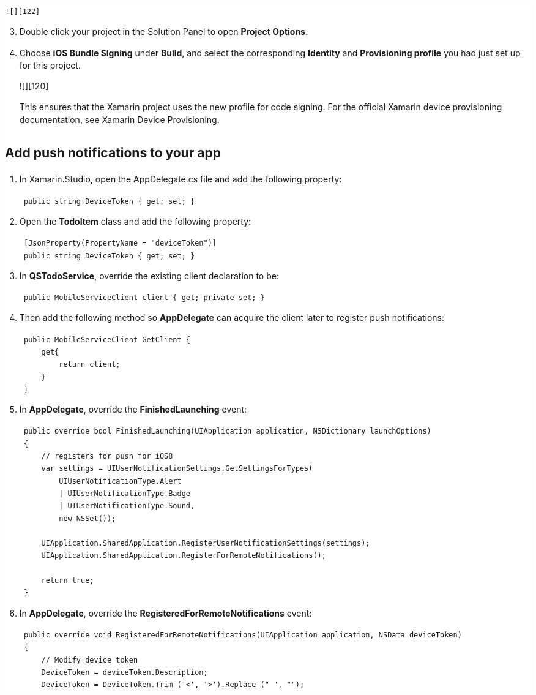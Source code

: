     ![][122]
3. Double click your project in the Solution Panel to open **Project Options**.
4. Choose **iOS Bundle Signing** under **Build**, and select the corresponding **Identity** and **Provisioning profile** you had just set up for this project.
   
   ![][120]
   
   This ensures that the Xamarin project uses the new profile for code signing. For the official Xamarin device provisioning documentation, see [Xamarin Device Provisioning].

## <a name="add-push"></a>Add push notifications to your app
1. In Xamarin.Studio, open the AppDelegate.cs file and add the following property:
   
        public string DeviceToken { get; set; }
2. Open the **TodoItem** class and add the following property:
   
        [JsonProperty(PropertyName = "deviceToken")]
        public string DeviceToken { get; set; }
3. In **QSTodoService**, override the existing client declaration to be:
   
        public MobileServiceClient client { get; private set; }
4. Then add the following method so **AppDelegate** can acquire the client later to register push notifications:
   
        public MobileServiceClient GetClient {
            get{
                return client;
            }
        }
5. In **AppDelegate**, override the **FinishedLaunching** event:
   
        public override bool FinishedLaunching(UIApplication application, NSDictionary launchOptions)
        {
            // registers for push for iOS8
            var settings = UIUserNotificationSettings.GetSettingsForTypes(
                UIUserNotificationType.Alert
                | UIUserNotificationType.Badge
                | UIUserNotificationType.Sound,
                new NSSet());
   
            UIApplication.SharedApplication.RegisterUserNotificationSettings(settings);
            UIApplication.SharedApplication.RegisterForRemoteNotifications();
   
            return true;
        }
6. In **AppDelegate**, override the **RegisteredForRemoteNotifications** event:
   
        public override void RegisteredForRemoteNotifications(UIApplication application, NSData deviceToken)
        {
            // Modify device token
            DeviceToken = deviceToken.Description;
            DeviceToken = DeviceToken.Trim ('<', '>').Replace (" ", "");
   

[Generate the certificate signing request]: #certificates
[Register your app and enable push notifications]: #register
[Create a provisioning profile for the app]: #profile
[Configure Mobile Services]: #configure-mobileServices
[Configure the Xamarin.iOS App]: #configure-app
[Update scripts to send push notifications]: #update-scripts
[Add push notifications to the app]: #add-push
[Insert data to receive notifications]: #test
[5]: ./media/partner-xamarin-mobile-services-ios-get-started-push/mobile-services-ios-push-step5.png
[6]: ./media/partner-xamarin-mobile-services-ios-get-started-push/mobile-services-ios-push-step6.png
[7]: ./media/partner-xamarin-mobile-services-ios-get-started-push/mobile-services-ios-push-step7.png
[9]: ./media/partner-xamarin-mobile-services-ios-get-started-push/mobile-services-ios-push-step9.png
[10]: ./media/partner-xamarin-mobile-services-ios-get-started-push/mobile-services-ios-push-step10.png
[17]: ./media/partner-xamarin-mobile-services-ios-get-started-push/mobile-services-ios-push-step17.png
[18]: ./media/partner-xamarin-mobile-services-ios-get-started-push/mobile-services-selection.png
[19]: ./media/partner-xamarin-mobile-services-ios-get-started-push/mobile-push-tab-ios.png
[20]: ./media/partner-xamarin-mobile-services-ios-get-started-push/mobile-push-tab-ios-upload.png
[21]: ./media/partner-xamarin-mobile-services-ios-get-started-push/mobile-portal-data-tables.png
[22]: ./media/partner-xamarin-mobile-services-ios-get-started-push/mobile-insert-script-push2.png
[23]: ./media/partner-xamarin-mobile-services-ios-get-started-push/mobile-quickstart-push1-ios.png
[24]: ./media/partner-xamarin-mobile-services-ios-get-started-push/mobile-quickstart-push2-ios.png
[25]: ./media/partner-xamarin-mobile-services-ios-get-started-push/mobile-quickstart-push3-ios.png
[26]: ./media/partner-xamarin-mobile-services-ios-get-started-push/mobile-quickstart-push4-ios.png
[28]: ./media/partner-xamarin-mobile-services-ios-get-started-push/mobile-services-ios-push-step18.png
[101]: ./media/partner-xamarin-mobile-services-ios-get-started-push/mobile-services-ios-push-01.png
[102]: ./media/partner-xamarin-mobile-services-ios-get-started-push/mobile-services-ios-push-02.png
[103]: ./media/partner-xamarin-mobile-services-ios-get-started-push/mobile-services-ios-push-03.png
[104]: ./media/partner-xamarin-mobile-services-ios-get-started-push/mobile-services-ios-push-04.png
[105]: ./media/partner-xamarin-mobile-services-ios-get-started-push/mobile-services-ios-push-05.png
[106]: ./media/partner-xamarin-mobile-services-ios-get-started-push/mobile-services-ios-push-06.png
[107]: ./media/partner-xamarin-mobile-services-ios-get-started-push/mobile-services-ios-push-07.png
[108]: ./media/partner-xamarin-mobile-services-ios-get-started-push/mobile-services-ios-push-08.png
[110]: ./media/partner-xamarin-mobile-services-ios-get-started-push/mobile-services-ios-push-10.png
[111]: ./media/partner-xamarin-mobile-services-ios-get-started-push/mobile-services-ios-push-11.png
[112]: ./media/partner-xamarin-mobile-services-ios-get-started-push/mobile-services-ios-push-12.png
[113]: ./media/partner-xamarin-mobile-services-ios-get-started-push/mobile-services-ios-push-13.png
[114]: ./media/partner-xamarin-mobile-services-ios-get-started-push/mobile-services-ios-push-14.png
[115]: ./media/partner-xamarin-mobile-services-ios-get-started-push/mobile-services-ios-push-15.png
[116]: ./media/partner-xamarin-mobile-services-ios-get-started-push/mobile-services-ios-push-16.png
[117]: ./media/partner-xamarin-mobile-services-ios-get-started-push/mobile-services-ios-push-17.png
[Install Xcode]: https://go.microsoft.com/fwLink/p/?LinkID=266532
[iOS Provisioning Portal]: http://go.microsoft.com/fwlink/p/?LinkId=272456
[Mobile Services iOS SDK]: https://go.microsoft.com/fwLink/p/?LinkID=266533
[Apple Push Notification Service]: http://go.microsoft.com/fwlink/p/?LinkId=272584
[Get started with Mobile Services]: mobile-services-ios-get-started.md
[Xamarin Device Provisioning]: http://developer.xamarin.com/guides/ios/getting_started/installation/device_provisioning/
[Azure classic portal]: https://manage.windowsazure.com/
[apns object]: http://go.microsoft.com/fwlink/p/?LinkId=272333
[Azure Mobile Services Component]: http://components.xamarin.com/view/azure-mobile-services/
[completed example project]: http://go.microsoft.com/fwlink/p/?LinkId=331303
[Xamarin Studio]: http://xamarin.com/download